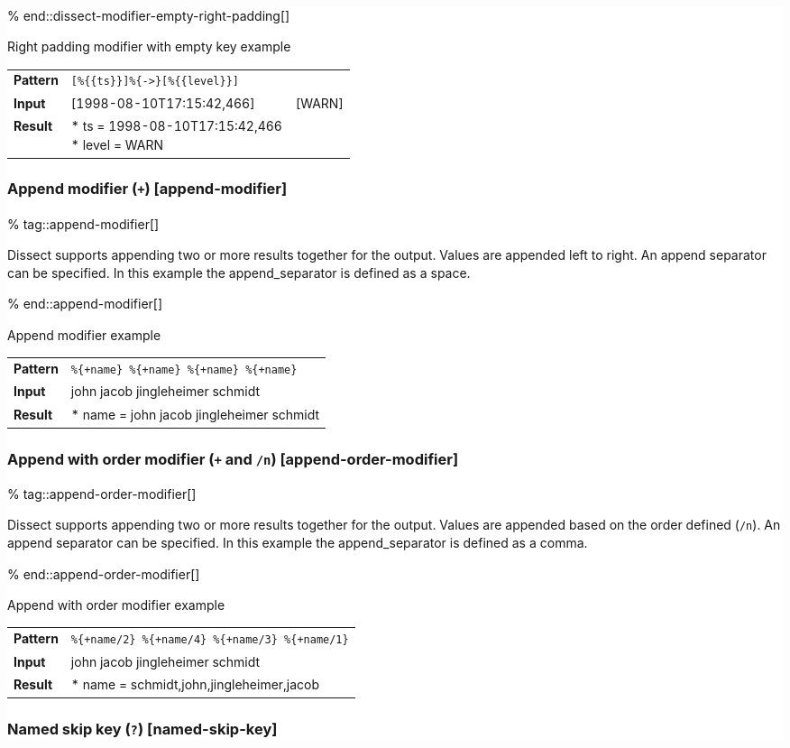 %  end::dissect-modifier-empty-right-padding[]

Right padding modifier with empty key example

|     |     |
| --- | --- |
| **Pattern** | `[%{{ts}}]%{->}[%{{level}}]` |
| **Input** | [1998-08-10T17:15:42,466]            [WARN] |
| **Result** | * ts = 1998-08-10T17:15:42,466<br>* level = WARN<br> |


### Append modifier (`+`) [append-modifier]

%  tag::append-modifier[]

Dissect supports appending two or more results together for the output. Values are appended left to right. An append separator can be specified. In this example the append_separator is defined as a space.

%  end::append-modifier[]

Append modifier example

|     |     |
| --- | --- |
| **Pattern** | `%{+name} %{+name} %{+name} %{+name}` |
| **Input** | john jacob jingleheimer schmidt |
| **Result** | * name = john jacob jingleheimer schmidt<br> |


### Append with order modifier (`+` and `/n`) [append-order-modifier]

%  tag::append-order-modifier[]

Dissect supports appending two or more results together for the output. Values are appended based on the order defined (`/n`). An append separator can be specified. In this example the append_separator is defined as a comma.

%  end::append-order-modifier[]

Append with order modifier example

|     |     |
| --- | --- |
| **Pattern** | `%{+name/2} %{+name/4} %{+name/3} %{+name/1}` |
| **Input** | john jacob jingleheimer schmidt |
| **Result** | * name = schmidt,john,jingleheimer,jacob<br> |


### Named skip key (`?`) [named-skip-key]
